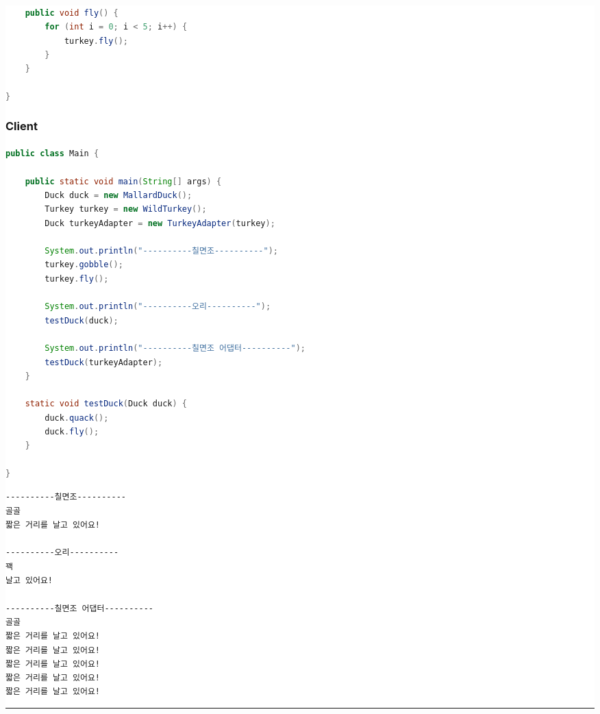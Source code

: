 ```java
    public void fly() {
        for (int i = 0; i < 5; i++) {
            turkey.fly();
        }
    }

}
```

### Client

```java
public class Main {

    public static void main(String[] args) {
        Duck duck = new MallardDuck();
        Turkey turkey = new WildTurkey();
        Duck turkeyAdapter = new TurkeyAdapter(turkey);

        System.out.println("----------칠면조----------");
        turkey.gobble();
        turkey.fly();

        System.out.println("----------오리----------");
        testDuck(duck);

        System.out.println("----------칠면조 어댑터----------");
        testDuck(turkeyAdapter);
    }

    static void testDuck(Duck duck) {
        duck.quack();
        duck.fly();
    }

}
```

```
----------칠면조----------
골골
짧은 거리를 날고 있어요!

----------오리----------
꽥
날고 있어요!

----------칠면조 어댑터----------
골골
짧은 거리를 날고 있어요!
짧은 거리를 날고 있어요!
짧은 거리를 날고 있어요!
짧은 거리를 날고 있어요!
짧은 거리를 날고 있어요!
```

---